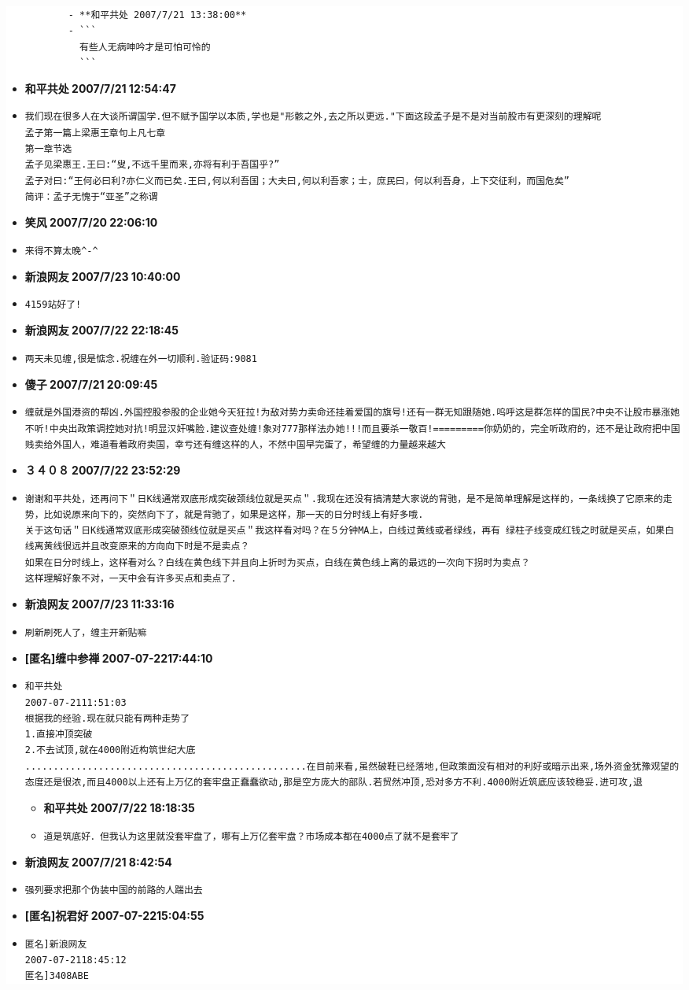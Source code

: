                - **和平共处 2007/7/21 13:38:00**
               - ```
                 有些人无病呻吟才是可怕可怜的
                 ```
- **和平共处 2007/7/21 12:54:47**
- ```
  我们现在很多人在大谈所谓国学.但不赋予国学以本质,学也是"形骸之外,去之所以更远."下面这段孟子是不是对当前股市有更深刻的理解呢
  孟子第一篇上梁惠王章句上凡七章
  第一章节选
  孟子见梁惠王.王曰:“叟,不远千里而来,亦将有利于吾国乎?”
  孟子对曰:“王何必曰利?亦仁义而已矣.王曰,何以利吾国；大夫曰,何以利吾家；士，庶民曰，何以利吾身，上下交征利，而国危矣”
  简评：孟子无愧于“亚圣”之称谓
  ```
- **笑风 2007/7/20 22:06:10**
- ```
  来得不算太晚^-^
  ```
- **新浪网友 2007/7/23 10:40:00**
- ```
  4159站好了!
  ```
- **新浪网友 2007/7/22 22:18:45**
- ```
  两天未见缠,很是惦念.祝缠在外一切顺利.验证码:9081
  ```
- **傻子 2007/7/21 20:09:45**
- ```
  缠就是外国港资的帮凶.外国控股参股的企业她今天狂拉!为敌对势力卖命还挂着爱国的旗号!还有一群无知跟随她.呜呼这是群怎样的国民?中央不让股市暴涨她不听!中央出政策调控她对抗!明显汉奸嘴脸.建议查处缠!象对777那样法办她!!!而且要杀一敬百!=========你奶奶的，完全听政府的，还不是让政府把中国贱卖给外国人，难道看着政府卖国，幸亏还有缠这样的人，不然中国早完蛋了，希望缠的力量越来越大
  ```
- **３４０８ 2007/7/22 23:52:29**
- ```
  谢谢和平共处，还再问下＂日K线通常双底形成突破颈线位就是买点＂.我现在还没有搞清楚大家说的背驰，是不是简单理解是这样的，一条线换了它原来的走势，比如说原来向下的，突然向下了，就是背驰了，如果是这样，那一天的日分时线上有好多哦.
  关于这句话＂日K线通常双底形成突破颈线位就是买点＂我这样看对吗？在５分钟MA上，白线过黄线或者绿线，再有 绿柱子线变成红钱之时就是买点，如果白线离黄线很远并且改变原来的方向向下时是不是卖点？
  如果在日分时线上，这样看对么？白线在黄色线下并且向上折时为买点，白线在黄色线上离的最远的一次向下拐时为卖点？
  这样理解好象不对，一天中会有许多买点和卖点了.
  ```
- **新浪网友 2007/7/23 11:33:16**
- ```
  刷新刷死人了，缠主开新贴嘛
  ```
- **[匿名]缠中参禅 2007-07-2217:44:10**
- ```
  和平共处
  2007-07-2111:51:03
  根据我的经验.现在就只能有两种走势了
  1.直接冲顶突破
  2.不去试顶,就在4000附近构筑世纪大底
  ..................................................在目前来看,虽然破鞋已经落地,但政策面没有相对的利好或暗示出来,场外资金犹豫观望的态度还是很浓,而且4000以上还有上万亿的套牢盘正蠢蠢欲动,那是空方庞大的部队.若贸然冲顶,恐对多方不利.4000附近筑底应该较稳妥.进可攻,退
  ```
   - **和平共处 2007/7/22 18:18:35**
   - ```
     道是筑底好．但我认为这里就没套牢盘了，哪有上万亿套牢盘？市场成本都在4000点了就不是套牢了
     ```
- **新浪网友 2007/7/21 8:42:54**
- ```
  强列要求把那个伪装中国的前路的人踹出去
  ```
- **[匿名]祝君好 2007-07-2215:04:55**
- ```
  匿名]新浪网友
  2007-07-2118:45:12
  匿名]3408ABE
  ```